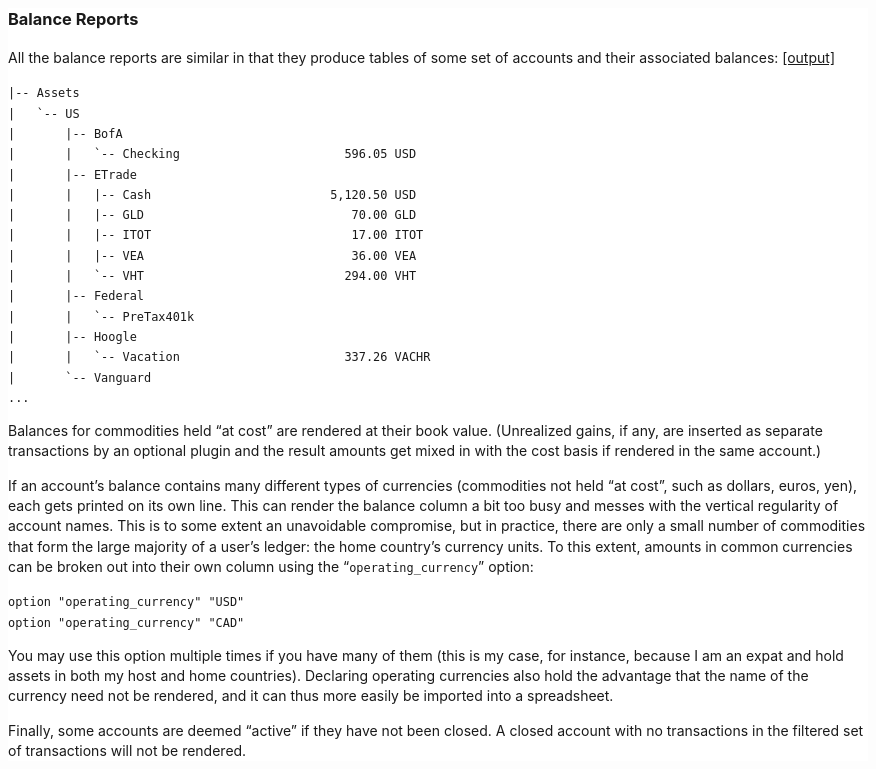 ### Balance Reports<a id="balance-reports"></a>

All the balance reports are similar in that they produce tables of some set of accounts and their associated balances: [<u>\[output\]</u>](http://furius.ca/beancount/examples/tutorial/balances.output)

    |-- Assets                               
    |   `-- US                               
    |       |-- BofA                         
    |       |   `-- Checking                       596.05 USD
    |       |-- ETrade                       
    |       |   |-- Cash                         5,120.50 USD
    |       |   |-- GLD                             70.00 GLD
    |       |   |-- ITOT                            17.00 ITOT
    |       |   |-- VEA                             36.00 VEA
    |       |   `-- VHT                            294.00 VHT
    |       |-- Federal                      
    |       |   `-- PreTax401k               
    |       |-- Hoogle                       
    |       |   `-- Vacation                       337.26 VACHR
    |       `-- Vanguard                     
    ...

Balances for commodities held “at cost” are rendered at their book value. (Unrealized gains, if any, are inserted as separate transactions by an optional plugin and the result amounts get mixed in with the cost basis if rendered in the same account.)

If an account’s balance contains many different types of currencies (commodities not held “at cost”, such as dollars, euros, yen), each gets printed on its own line. This can render the balance column a bit too busy and messes with the vertical regularity of account names. This is to some extent an unavoidable compromise, but in practice, there are only a small number of commodities that form the large majority of a user’s ledger: the home country’s currency units. To this extent, amounts in common currencies can be broken out into their own column using the “`operating_currency`” option:

    option "operating_currency" "USD"
    option "operating_currency" "CAD"

You may use this option multiple times if you have many of them (this is my case, for instance, because I am an expat and hold assets in both my host and home countries). Declaring operating currencies also hold the advantage that the name of the currency need not be rendered, and it can thus more easily be imported into a spreadsheet.

Finally, some accounts are deemed “active” if they have not been closed. A closed account with no transactions in the filtered set of transactions will not be rendered.
